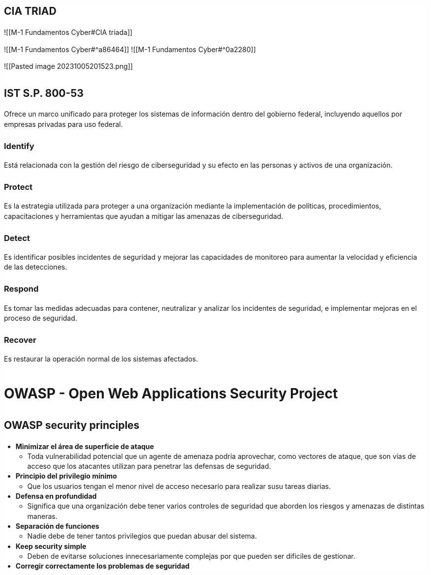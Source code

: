 ## CIA TRIAD
![[M-1 Fundamentos Cyber#CIA triada]]

![[M-1 Fundamentos Cyber#^a86464]]
![[M-1 Fundamentos Cyber#^0a2280]]

![[Pasted image 20231005201523.png]]

## **IST S.P. 800-53**
Ofrece un marco unificado para proteger los sistemas de información dentro del gobierno federal, incluyendo aquellos por empresas privadas para uso federal.

### **Identify**
Está relacionada con la gestión del riesgo de ciberseguridad y su efecto en las personas y activos de una organización.

### **Protect**
Es la estrategia utilizada para proteger a una organización mediante la implementación de políticas, procedimientos, capacitaciones y herramientas que ayudan a mitigar las amenazas de ciberseguridad.

### **Detect**
Es identificar posibles incidentes de seguridad y mejorar las capacidades de monitoreo para aumentar la velocidad y eficiencia de las detecciones.

### **Respond**
Es tomar las medidas adecuadas para contener, neutralizar y analizar los incidentes de seguridad, e implementar  mejoras en el proceso de seguridad.

### **Recover**
Es restaurar la operación normal de los sistemas afectados.

# OWASP - Open Web Applications Security Project

## OWASP security principles

- **Minimizar el área de superficie de ataque**
	- Toda vulnerabilidad potencial que un agente de amenaza podría aprovechar, como vectores de ataque, que son vías de acceso que los atacantes utilizan para penetrar las defensas de seguridad.
- **Principio del privilegio mínimo**
	- Que los usuarios tengan el menor nivel de acceso necesario para realizar susu tareas diarias.
- **Defensa en profundidad**
	- Significa que una organización debe tener varios controles de seguridad que aborden los riesgos y amenazas de distintas maneras.
- **Separación de funciones**
	- Nadie debe de tener tantos privilegios que puedan abusar del sistema.
- **Keep security simple**
	- Deben de evitarse soluciones innecesariamente complejas por que pueden ser dificiles de gestionar.
- **Corregir correctamente los problemas de seguridad**

